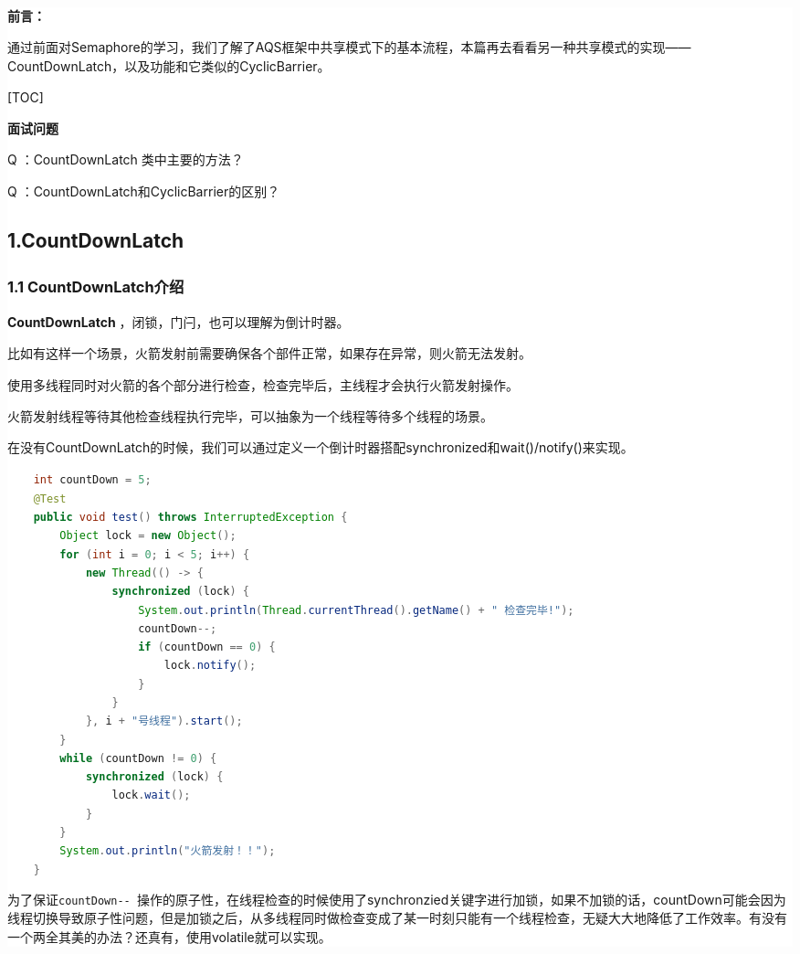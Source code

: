 **前言：**

通过前面对Semaphore的学习，我们了解了AQS框架中共享模式下的基本流程，本篇再去看看另一种共享模式的实现——CountDownLatch，以及功能和它类似的CyclicBarrier。

[TOC]

**面试问题**

Q ：CountDownLatch 类中主要的方法？

Q ：CountDownLatch和CyclicBarrier的区别？





## 1.CountDownLatch

### 1.1 CountDownLatch介绍

**CountDownLatch** ，闭锁，门闩，也可以理解为倒计时器。

比如有这样一个场景，火箭发射前需要确保各个部件正常，如果存在异常，则火箭无法发射。

使用多线程同时对火箭的各个部分进行检查，检查完毕后，主线程才会执行火箭发射操作。

火箭发射线程等待其他检查线程执行完毕，可以抽象为一个线程等待多个线程的场景。

在没有CountDownLatch的时候，我们可以通过定义一个倒计时器搭配synchronized和wait()/notify()来实现。

```java
	int countDown = 5;
	@Test
    public void test() throws InterruptedException {
        Object lock = new Object();
        for (int i = 0; i < 5; i++) {
            new Thread(() -> {
                synchronized (lock) {
                    System.out.println(Thread.currentThread().getName() + " 检查完毕!");
                    countDown--;
                    if (countDown == 0) {
                        lock.notify();
                    }
                }
            }, i + "号线程").start();
        }
        while (countDown != 0) {
            synchronized (lock) {
                lock.wait();
            }
        }
        System.out.println("火箭发射！！");
    }
```

为了保证`countDown-- `操作的原子性，在线程检查的时候使用了synchronzied关键字进行加锁，如果不加锁的话，countDown可能会因为线程切换导致原子性问题，但是加锁之后，从多线程同时做检查变成了某一时刻只能有一个线程检查，无疑大大地降低了工作效率。有没有一个两全其美的办法？还真有，使用volatile就可以实现。
